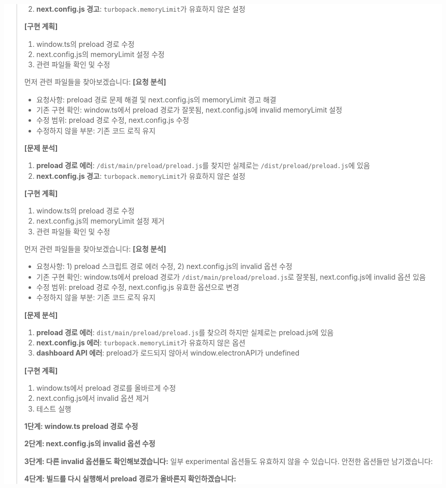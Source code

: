 > 2. **next.config.js 경고**: `turbopack.memoryLimit`가 유효하지 않은 설정
> 
> **[구현 계획]**
> 1. window.ts의 preload 경로 수정
> 2. next.config.js의 memoryLimit 설정 수정
> 3. 관련 파일들 확인 및 수정
> 
> 먼저 관련 파일들을 찾아보겠습니다: **[요청 분석]**
> - 요청사항: preload 경로 문제 해결 및 next.config.js의 memoryLimit 경고 해결
> - 기존 구현 확인: window.ts에서 preload 경로가 잘못됨, next.config.js에 invalid memoryLimit 설정
> - 수정 범위: preload 경로 수정, next.config.js 수정
> - 수정하지 않을 부분: 기존 코드 로직 유지
> 
> **[문제 분석]**
> 1. **preload 경로 에러**: `/dist/main/preload/preload.js`를 찾지만 실제로는 `/dist/preload/preload.js`에 있음
> 2. **next.config.js 경고**: `turbopack.memoryLimit`가 유효하지 않은 설정
> 
> **[구현 계획]**
> 1. window.ts의 preload 경로 수정
> 2. next.config.js의 memoryLimit 설정 제거
> 3. 관련 파일들 확인 및 수정
> 
> 먼저 관련 파일들을 찾아보겠습니다: **[요청 분석]**
> - 요청사항: 1) preload 스크립트 경로 에러 수정, 2) next.config.js의 invalid 옵션 수정
> - 기존 구현 확인: window.ts에서 preload 경로가 `/dist/main/preload/preload.js`로 잘못됨, next.config.js에 invalid 옵션 있음
> - 수정 범위: preload 경로 수정, next.config.js 유효한 옵션으로 변경
> - 수정하지 않을 부분: 기존 코드 로직 유지
> 
> **[문제 분석]**
> 1. **preload 경로 에러**: `dist/main/preload/preload.js`를 찾으려 하지만 실제로는 preload.js에 있음
> 2. **next.config.js 에러**: `turbopack.memoryLimit`가 유효하지 않은 옵션
> 3. **dashboard API 에러**: preload가 로드되지 않아서 window.electronAPI가 undefined
> 
> **[구현 계획]**
> 1. window.ts에서 preload 경로를 올바르게 수정
> 2. next.config.js에서 invalid 옵션 제거
> 3. 테스트 실행
> 
> **1단계: window.ts preload 경로 수정** 
> ```
> 
> ```
> **2단계: next.config.js의 invalid 옵션 수정** 
> ```
> 
> ```
> **3단계: 다른 invalid 옵션들도 확인해보겠습니다:** 일부 experimental 옵션들도 유효하지 않을 수 있습니다. 안전한 옵션들만 남기겠습니다: 
> ```
> 
> ```
> **4단계: 빌드를 다시 실행해서 preload 경로가 올바른지 확인하겠습니다:** 

